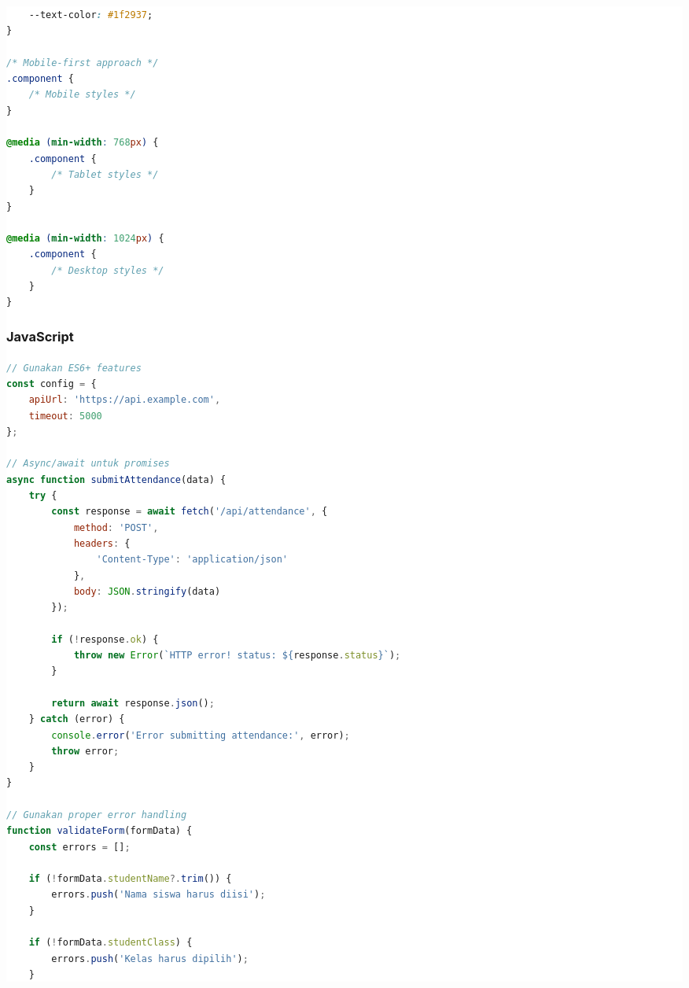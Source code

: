 ```css
    --text-color: #1f2937;
}

/* Mobile-first approach */
.component {
    /* Mobile styles */
}

@media (min-width: 768px) {
    .component {
        /* Tablet styles */
    }
}

@media (min-width: 1024px) {
    .component {
        /* Desktop styles */
    }
}
```

### JavaScript

```javascript
// Gunakan ES6+ features
const config = {
    apiUrl: 'https://api.example.com',
    timeout: 5000
};

// Async/await untuk promises
async function submitAttendance(data) {
    try {
        const response = await fetch('/api/attendance', {
            method: 'POST',
            headers: {
                'Content-Type': 'application/json'
            },
            body: JSON.stringify(data)
        });
        
        if (!response.ok) {
            throw new Error(`HTTP error! status: ${response.status}`);
        }
        
        return await response.json();
    } catch (error) {
        console.error('Error submitting attendance:', error);
        throw error;
    }
}

// Gunakan proper error handling
function validateForm(formData) {
    const errors = [];
    
    if (!formData.studentName?.trim()) {
        errors.push('Nama siswa harus diisi');
    }
    
    if (!formData.studentClass) {
        errors.push('Kelas harus dipilih');
    }
```